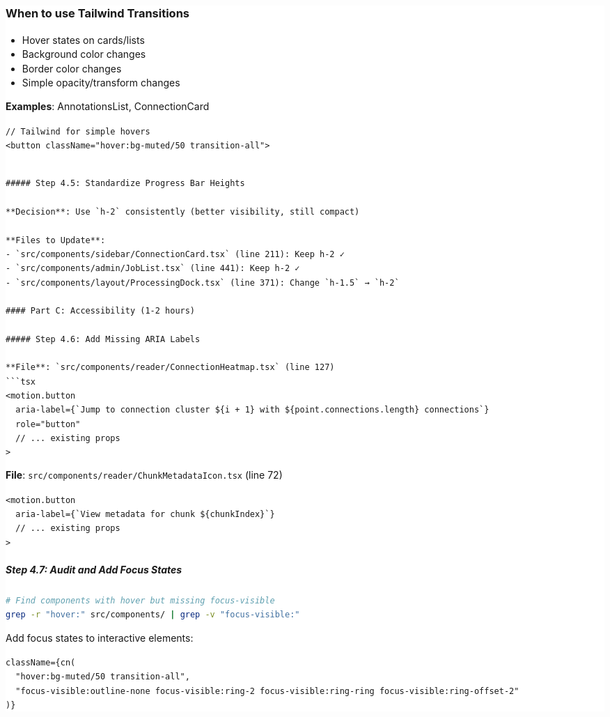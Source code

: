 ### When to use Tailwind Transitions
- Hover states on cards/lists
- Background color changes
- Border color changes
- Simple opacity/transform changes

**Examples**: AnnotationsList, ConnectionCard

```tsx
// Tailwind for simple hovers
<button className="hover:bg-muted/50 transition-all">
```
```

##### Step 4.5: Standardize Progress Bar Heights

**Decision**: Use `h-2` consistently (better visibility, still compact)

**Files to Update**:
- `src/components/sidebar/ConnectionCard.tsx` (line 211): Keep h-2 ✓
- `src/components/admin/JobList.tsx` (line 441): Keep h-2 ✓
- `src/components/layout/ProcessingDock.tsx` (line 371): Change `h-1.5` → `h-2`

#### Part C: Accessibility (1-2 hours)

##### Step 4.6: Add Missing ARIA Labels

**File**: `src/components/reader/ConnectionHeatmap.tsx` (line 127)
```tsx
<motion.button
  aria-label={`Jump to connection cluster ${i + 1} with ${point.connections.length} connections`}
  role="button"
  // ... existing props
>
```

**File**: `src/components/reader/ChunkMetadataIcon.tsx` (line 72)
```tsx
<motion.button
  aria-label={`View metadata for chunk ${chunkIndex}`}
  // ... existing props
>
```

##### Step 4.7: Audit and Add Focus States

```bash
# Find components with hover but missing focus-visible
grep -r "hover:" src/components/ | grep -v "focus-visible:"
```

Add focus states to interactive elements:
```tsx
className={cn(
  "hover:bg-muted/50 transition-all",
  "focus-visible:outline-none focus-visible:ring-2 focus-visible:ring-ring focus-visible:ring-offset-2"
)}
```
